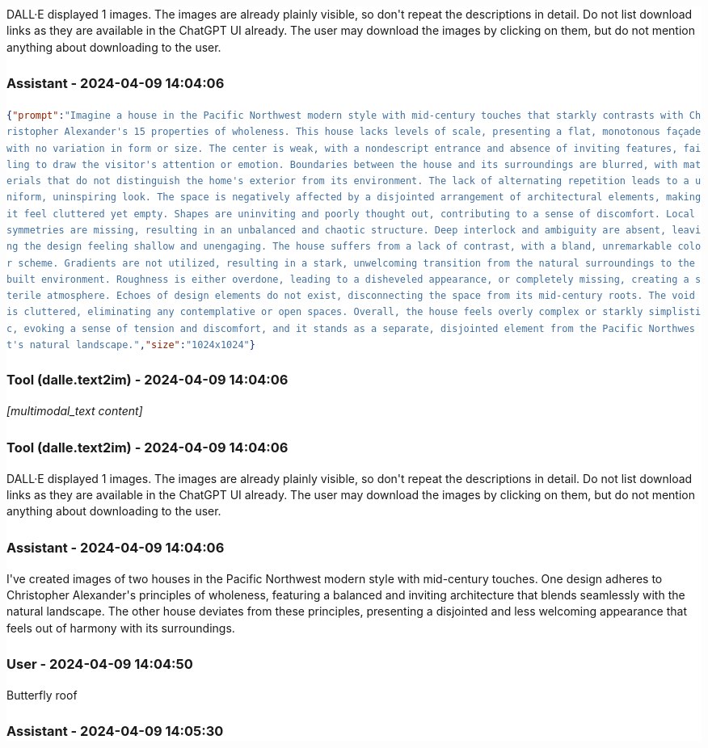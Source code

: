 DALL·E displayed 1 images. The images are already plainly visible, so don't repeat the descriptions in detail. Do not list download links as they are available in the ChatGPT UI already. The user may download the images by clicking on them, but do not mention anything about downloading to the user.

### Assistant - 2024-04-09 14:04:06

```json
{"prompt":"Imagine a house in the Pacific Northwest modern style with mid-century touches that starkly contrasts with Christopher Alexander's 15 properties of wholeness. This house lacks levels of scale, presenting a flat, monotonous façade with no variation in form or size. The center is weak, with a nondescript entrance and absence of inviting features, failing to draw the visitor's attention or emotion. Boundaries between the house and its surroundings are blurred, with materials that do not distinguish the home's exterior from its environment. The lack of alternating repetition leads to a uniform, uninspiring look. The space is negatively affected by a disjointed arrangement of architectural elements, making it feel cluttered yet empty. Shapes are uninviting and poorly thought out, contributing to a sense of discomfort. Local symmetries are missing, resulting in an unbalanced and chaotic structure. Deep interlock and ambiguity are absent, leaving the design feeling shallow and unengaging. The house suffers from a lack of contrast, with a bland, unremarkable color scheme. Gradients are not utilized, resulting in a stark, unwelcoming transition from the natural surroundings to the built environment. Roughness is either overdone, leading to a disheveled appearance, or completely missing, creating a sterile atmosphere. Echoes of design elements do not exist, disconnecting the space from its mid-century roots. The void is cluttered, eliminating any contemplative or open spaces. Overall, the house feels overly complex or starkly simplistic, evoking a sense of tension and discomfort, and it stands as a separate, disjointed element from the Pacific Northwest's natural landscape.","size":"1024x1024"}
```

### Tool (dalle.text2im) - 2024-04-09 14:04:06

*[multimodal_text content]*

### Tool (dalle.text2im) - 2024-04-09 14:04:06


DALL·E displayed 1 images. The images are already plainly visible, so don't repeat the descriptions in detail. Do not list download links as they are available in the ChatGPT UI already. The user may download the images by clicking on them, but do not mention anything about downloading to the user.

### Assistant - 2024-04-09 14:04:06

I've created images of two houses in the Pacific Northwest modern style with mid-century touches. One design adheres to Christopher Alexander's principles of wholeness, featuring a balanced and inviting architecture that blends seamlessly with the natural landscape. The other house deviates from these principles, presenting a disjointed and less welcoming appearance that feels out of harmony with its surroundings.

### User - 2024-04-09 14:04:50

Butterfly roof

### Assistant - 2024-04-09 14:05:30

```json
```